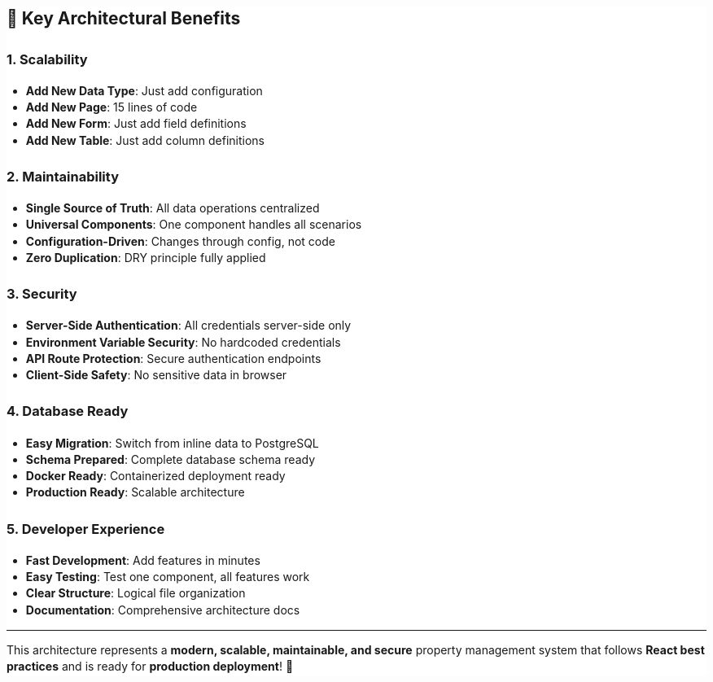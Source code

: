 
## 🎯 Key Architectural Benefits

### **1. Scalability**
- **Add New Data Type**: Just add configuration
- **Add New Page**: 15 lines of code
- **Add New Form**: Just add field definitions
- **Add New Table**: Just add column definitions

### **2. Maintainability**
- **Single Source of Truth**: All data operations centralized
- **Universal Components**: One component handles all scenarios
- **Configuration-Driven**: Changes through config, not code
- **Zero Duplication**: DRY principle fully applied

### **3. Security**
- **Server-Side Authentication**: All credentials server-side only
- **Environment Variable Security**: No hardcoded credentials
- **API Route Protection**: Secure authentication endpoints
- **Client-Side Safety**: No sensitive data in browser

### **4. Database Ready**
- **Easy Migration**: Switch from inline data to PostgreSQL
- **Schema Prepared**: Complete database schema ready
- **Docker Ready**: Containerized deployment ready
- **Production Ready**: Scalable architecture

### **5. Developer Experience**
- **Fast Development**: Add features in minutes
- **Easy Testing**: Test one component, all features work
- **Clear Structure**: Logical file organization
- **Documentation**: Comprehensive architecture docs

---

This architecture represents a **modern, scalable, maintainable, and secure** property management system that follows **React best practices** and is ready for **production deployment**! 🚀